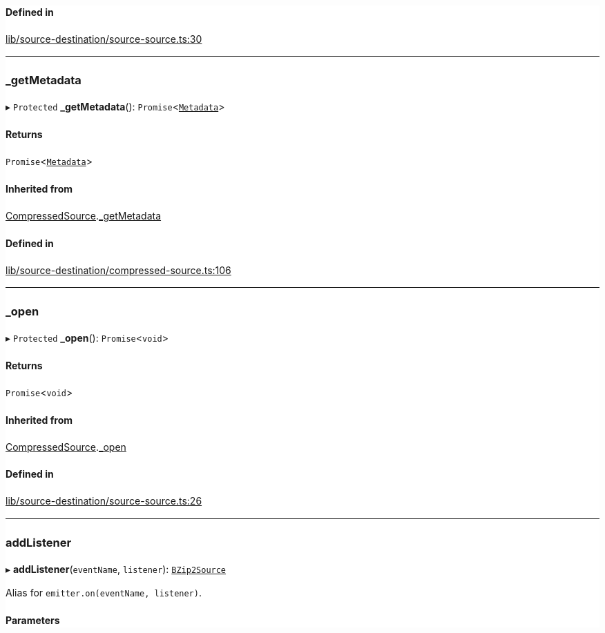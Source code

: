 #### Defined in

[lib/source-destination/source-source.ts:30](https://github.com/balena-io-modules/etcher-sdk/blob/a70e73b/lib/source-destination/source-source.ts#L30)

___

### \_getMetadata

▸ `Protected` **_getMetadata**(): `Promise`<[`Metadata`](../interfaces/sourceDestination.Metadata.md)\>

#### Returns

`Promise`<[`Metadata`](../interfaces/sourceDestination.Metadata.md)\>

#### Inherited from

[CompressedSource](sourceDestination.CompressedSource.md).[_getMetadata](sourceDestination.CompressedSource.md#_getmetadata)

#### Defined in

[lib/source-destination/compressed-source.ts:106](https://github.com/balena-io-modules/etcher-sdk/blob/a70e73b/lib/source-destination/compressed-source.ts#L106)

___

### \_open

▸ `Protected` **_open**(): `Promise`<`void`\>

#### Returns

`Promise`<`void`\>

#### Inherited from

[CompressedSource](sourceDestination.CompressedSource.md).[_open](sourceDestination.CompressedSource.md#_open)

#### Defined in

[lib/source-destination/source-source.ts:26](https://github.com/balena-io-modules/etcher-sdk/blob/a70e73b/lib/source-destination/source-source.ts#L26)

___

### addListener

▸ **addListener**(`eventName`, `listener`): [`BZip2Source`](sourceDestination.BZip2Source.md)

Alias for `emitter.on(eventName, listener)`.

#### Parameters
